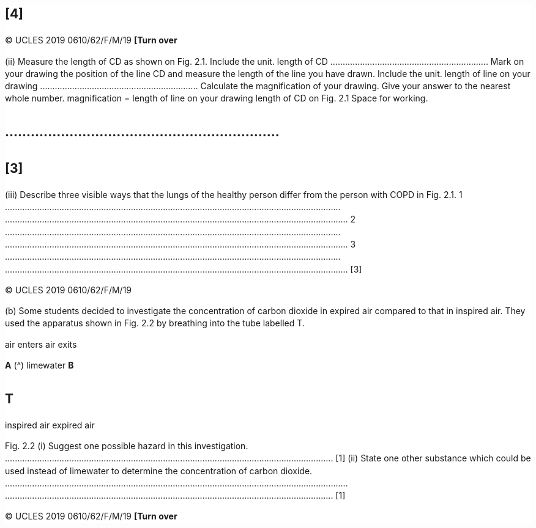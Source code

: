 ## [4] 


© UCLES 2019 0610/62/F/M/19 **[Turn over** 

 (ii) Measure the length of CD as shown on Fig. 2.1. Include the unit. length of CD ................................................................ Mark on your drawing the position of the line CD and measure the length of the line you have drawn. Include the unit. length of line on your drawing ................................................................ Calculate the magnification of your drawing. Give your answer to the nearest whole number. magnification = length of line on your drawing length of CD on Fig. 2.1 Space for working. 

## ................................................................ 

## [3] 

 (iii) Describe three visible ways that the lungs of the healthy person differ from the person with COPD in Fig. 2.1. 1 ........................................................................................................................................ ........................................................................................................................................... 2 ........................................................................................................................................ ........................................................................................................................................... 3 ........................................................................................................................................ ........................................................................................................................................... [3] 


© UCLES 2019 0610/62/F/M/19 

 (b) Some students decided to investigate the concentration of carbon dioxide in expired air compared to that in inspired air. They used the apparatus shown in Fig. 2.2 by breathing into the tube labelled T. 

 air enters air exits 

**A** (^) limewater **B** 

## T 

 inspired air expired air 

 Fig. 2.2 (i) Suggest one possible hazard in this investigation. ..................................................................................................................................... [1] (ii) State one other substance which could be used instead of limewater to determine the concentration of carbon dioxide. ........................................................................................................................................... ..................................................................................................................................... [1] 


© UCLES 2019 0610/62/F/M/19 **[Turn over** 
